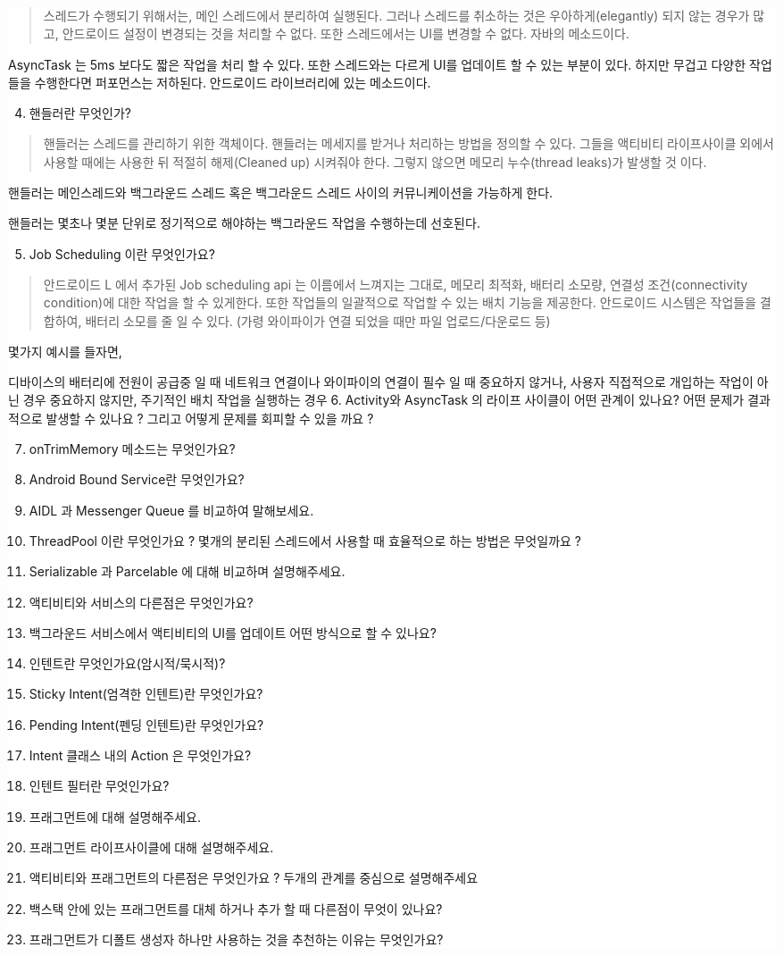 > 스레드가 수행되기 위해서는, 메인 스레드에서 분리하여 실행된다. 그러나 스레드를 취소하는 것은 우아하게(elegantly) 되지 않는 경우가 많고, 안드로이드 설정이 변경되는 것을 처리할 수 없다. 또한 스레드에서는 UI를 변경할 수 없다. 자바의 메소드이다.

AsyncTask 는 5ms 보다도 짧은 작업을 처리 할 수 있다. 또한 스레드와는 다르게 UI를 업데이트 할 수 있는 부분이 있다. 하지만 무겁고 다양한 작업들을 수행한다면 퍼포먼스는 저하된다. 안드로이드 라이브러리에 있는 메소드이다.

4. 핸들러란 무엇인가?

> 핸들러는 스레드를 관리하기 위한 객체이다. 핸들러는 메세지를 받거나 처리하는 방법을 정의할 수 있다. 그들을 액티비티 라이프사이클 외에서 사용할 때에는 사용한 뒤 적절히 해제(Cleaned up) 시켜줘야 한다. 그렇지 않으면 메모리 누수(thread leaks)가 발생할 것 이다.

핸들러는 메인스레드와 백그라운드 스레드 혹은 백그라운드 스레드 사이의 커뮤니케이션을 가능하게 한다.

핸들러는 몇초나 몇분 단위로 정기적으로 해야하는 백그라운드 작업을 수행하는데 선호된다.

5. Job Scheduling 이란 무엇인가요?

> 안드로이드 L 에서 추가된 Job scheduling api 는 이름에서 느껴지는 그대로, 메모리 최적화, 배터리 소모량, 연결성 조건(connectivity condition)에 대한 작업을 할 수 있게한다. 또한 작업들의 일괄적으로 작업할 수 있는 배치 기능을 제공한다. 안드로이드 시스템은 작업들을 결합하여, 배터리 소모를 줄 일 수 있다. (가령 와이파이가 연결 되었을 때만 파일 업로드/다운로드 등)

몇가지 예시를 들자면,

디바이스의 배터리에 전원이 공급중 일 때
네트워크 연결이나 와이파이의 연결이 필수 일 때
중요하지 않거나, 사용자 직접적으로 개입하는 작업이 아닌 경우
중요하지 않지만, 주기적인 배치 작업을 실행하는 경우 6. Activity와 AsyncTask 의 라이프 사이클이 어떤 관계이 있나요? 어떤 문제가 결과적으로 발생할 수 있나요 ? 그리고 어떻게 문제를 회피할 수 있을 까요 ?

7. onTrimMemory 메소드는 무엇인가요?

8. Android Bound Service란 무엇인가요?

9. AIDL 과 Messenger Queue 를 비교하여 말해보세요.

10. ThreadPool 이란 무엇인가요 ? 몇개의 분리된 스레드에서 사용할 때 효율적으로 하는 방법은 무엇일까요 ?

11. Serializable 과 Parcelable 에 대해 비교하며 설명해주세요.

12. 액티비티와 서비스의 다른점은 무엇인가요?

13. 백그라운드 서비스에서 액티비티의 UI를 업데이트 어떤 방식으로 할 수 있나요?

14. 인텐트란 무엇인가요(암시적/묵시적)?

15. Sticky Intent(엄격한 인텐트)란 무엇인가요?

16. Pending Intent(펜딩 인텐트)란 무엇인가요?

17. Intent 클래스 내의 Action 은 무엇인가요?

18. 인텐트 필터란 무엇인가요?

19. 프래그먼트에 대해 설명해주세요.

20. 프래그먼트 라이프사이클에 대해 설명해주세요.

21. 액티비티와 프래그먼트의 다른점은 무엇인가요 ? 두개의 관계를 중심으로 설명해주세요

22. 백스택 안에 있는 프래그먼트를 대체 하거나 추가 할 때 다른점이 무엇이 있나요?

23. 프래그먼트가 디폴트 생성자 하나만 사용하는 것을 추천하는 이유는 무엇인가요?
